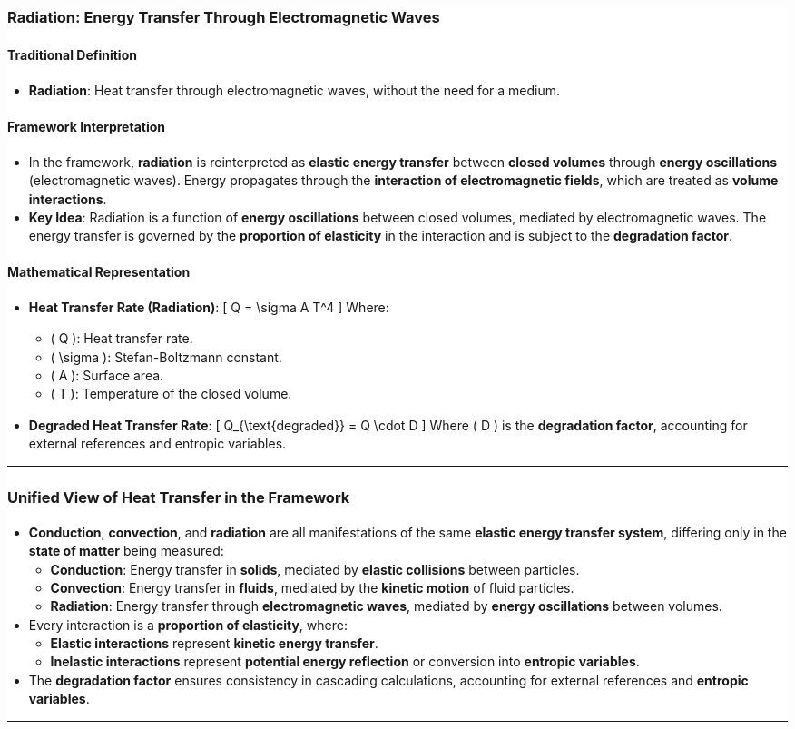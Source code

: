 
### Radiation: Energy Transfer Through Electromagnetic Waves

#### Traditional Definition
- **Radiation**: Heat transfer through electromagnetic waves, without the need for a medium.

#### Framework Interpretation
- In the framework, **radiation** is reinterpreted as **elastic energy transfer** between **closed volumes** through **energy oscillations** (electromagnetic waves). Energy propagates through the **interaction of electromagnetic fields**, which are treated as **volume interactions**.
- **Key Idea**: Radiation is a function of **energy oscillations** between closed volumes, mediated by electromagnetic waves. The energy transfer is governed by the **proportion of elasticity** in the interaction and is subject to the **degradation factor**.

#### Mathematical Representation
- **Heat Transfer Rate (Radiation)**:
  \[
  Q = \sigma A T^4
  \]
  Where:
  - \( Q \): Heat transfer rate.
  - \( \sigma \): Stefan-Boltzmann constant.
  - \( A \): Surface area.
  - \( T \): Temperature of the closed volume.
  
- **Degraded Heat Transfer Rate**:
  \[
  Q_{\text{degraded}} = Q \cdot D
  \]
  Where \( D \) is the **degradation factor**, accounting for external references and entropic variables.

---

### Unified View of Heat Transfer in the Framework

- **Conduction**, **convection**, and **radiation** are all manifestations of the same **elastic energy transfer system**, differing only in the **state of matter** being measured:
  - **Conduction**: Energy transfer in **solids**, mediated by **elastic collisions** between particles.
  - **Convection**: Energy transfer in **fluids**, mediated by the **kinetic motion** of fluid particles.
  - **Radiation**: Energy transfer through **electromagnetic waves**, mediated by **energy oscillations** between volumes.
- Every interaction is a **proportion of elasticity**, where:
  - **Elastic interactions** represent **kinetic energy transfer**.
  - **Inelastic interactions** represent **potential energy reflection** or conversion into **entropic variables**.
- The **degradation factor** ensures consistency in cascading calculations, accounting for external references and **entropic variables**.

---